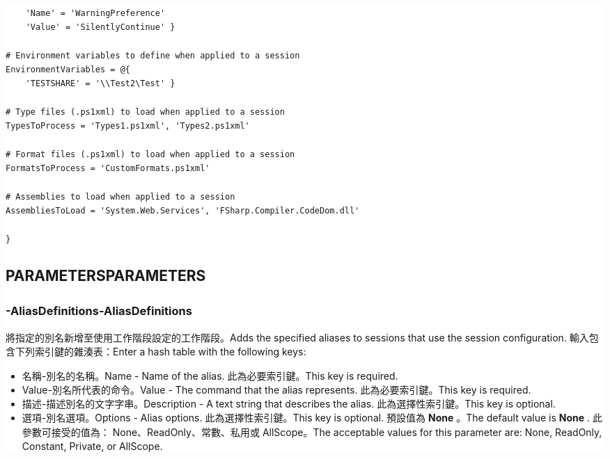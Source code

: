 ```Output
    'Name' = 'WarningPreference'
    'Value' = 'SilentlyContinue' }

# Environment variables to define when applied to a session
EnvironmentVariables = @{
    'TESTSHARE' = '\\Test2\Test' }

# Type files (.ps1xml) to load when applied to a session
TypesToProcess = 'Types1.ps1xml', 'Types2.ps1xml'

# Format files (.ps1xml) to load when applied to a session
FormatsToProcess = 'CustomFormats.ps1xml'

# Assemblies to load when applied to a session
AssembliesToLoad = 'System.Web.Services', 'FSharp.Compiler.CodeDom.dll'

}
```

## <span data-ttu-id="f2d35-165">PARAMETERS</span><span class="sxs-lookup"><span data-stu-id="f2d35-165">PARAMETERS</span></span>

### <span data-ttu-id="f2d35-166">-AliasDefinitions</span><span class="sxs-lookup"><span data-stu-id="f2d35-166">-AliasDefinitions</span></span>

<span data-ttu-id="f2d35-167">將指定的別名新增至使用工作階段設定的工作階段。</span><span class="sxs-lookup"><span data-stu-id="f2d35-167">Adds the specified aliases to sessions that use the session configuration.</span></span> <span data-ttu-id="f2d35-168">輸入包含下列索引鍵的雜湊表：</span><span class="sxs-lookup"><span data-stu-id="f2d35-168">Enter a hash table with the following keys:</span></span>

- <span data-ttu-id="f2d35-169">名稱-別名的名稱。</span><span class="sxs-lookup"><span data-stu-id="f2d35-169">Name - Name of the alias.</span></span> <span data-ttu-id="f2d35-170">此為必要索引鍵。</span><span class="sxs-lookup"><span data-stu-id="f2d35-170">This key is required.</span></span>
- <span data-ttu-id="f2d35-171">Value-別名所代表的命令。</span><span class="sxs-lookup"><span data-stu-id="f2d35-171">Value - The command that the alias represents.</span></span> <span data-ttu-id="f2d35-172">此為必要索引鍵。</span><span class="sxs-lookup"><span data-stu-id="f2d35-172">This key is required.</span></span>
- <span data-ttu-id="f2d35-173">描述-描述別名的文字字串。</span><span class="sxs-lookup"><span data-stu-id="f2d35-173">Description - A text string that describes the alias.</span></span> <span data-ttu-id="f2d35-174">此為選擇性索引鍵。</span><span class="sxs-lookup"><span data-stu-id="f2d35-174">This key is optional.</span></span>
- <span data-ttu-id="f2d35-175">選項-別名選項。</span><span class="sxs-lookup"><span data-stu-id="f2d35-175">Options - Alias options.</span></span> <span data-ttu-id="f2d35-176">此為選擇性索引鍵。</span><span class="sxs-lookup"><span data-stu-id="f2d35-176">This key is optional.</span></span> <span data-ttu-id="f2d35-177">預設值為 **None** 。</span><span class="sxs-lookup"><span data-stu-id="f2d35-177">The default value is **None** .</span></span> <span data-ttu-id="f2d35-178">此參數可接受的值為： None、ReadOnly、常數、私用或 AllScope。</span><span class="sxs-lookup"><span data-stu-id="f2d35-178">The acceptable values for this parameter are: None, ReadOnly, Constant, Private, or AllScope.</span></span>
